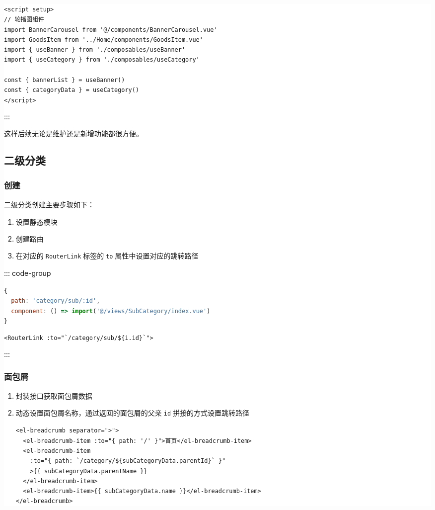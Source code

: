 ```vue [组件]
<script setup>
// 轮播图组件
import BannerCarousel from '@/components/BannerCarousel.vue'
import GoodsItem from '../Home/components/GoodsItem.vue'
import { useBanner } from './composables/useBanner'
import { useCategory } from './composables/useCategory'

const { bannerList } = useBanner()
const { categoryData } = useCategory()
</script>
```

:::

这样后续无论是维护还是新增功能都很方便。

## 二级分类

### 创建

二级分类创建主要步骤如下：

1. 设置静态模块

2. 创建路由

3. 在对应的 `RouterLink` 标签的 `to` 属性中设置对应的跳转路径

::: code-group

```js [创建路由]
{
  path: 'category/sub/:id',
  component: () => import('@/views/SubCategory/index.vue')
}
```

```vue [路由跳转路径]
<RouterLink :to="`/category/sub/${i.id}`">
```

:::

### 面包屑

1. 封装接口获取面包屑数据

2. 动态设置面包屑名称，通过返回的面包屑的父亲 `id` 拼接的方式设置跳转路径

   ```vue
   <el-breadcrumb separator=">">
     <el-breadcrumb-item :to="{ path: '/' }">首页</el-breadcrumb-item>
     <el-breadcrumb-item
       :to="{ path: `/category/${subCategoryData.parentId}` }"
       >{{ subCategoryData.parentName }}
     </el-breadcrumb-item>
     <el-breadcrumb-item>{{ subCategoryData.name }}</el-breadcrumb-item>
   </el-breadcrumb>
   ```
